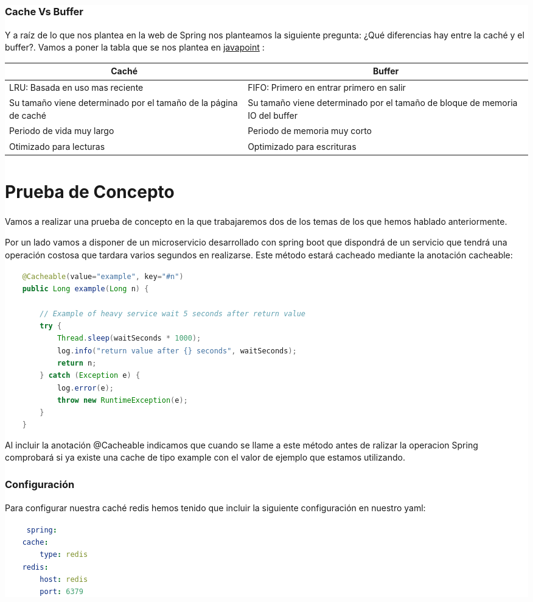 ### Cache Vs Buffer

Y a raíz de lo que nos plantea en la web de Spring nos planteamos la siguiente pregunta: ¿Qué diferencias hay entre la caché y el buffer?. Vamos a poner la tabla que se nos plantea en  [javapoint](https://www.javatpoint.com/spring-boot-caching) :

| Caché | Buffer |
| --- | --- |
| LRU: Basada en uso mas reciente | FIFO: Primero en entrar primero en salir |
| Su tamaño viene determinado por el tamaño de la página de caché | Su tamaño viene determinado por el tamaño de bloque de memoria IO del buffer |
| Periodo de vida muy largo | Periodo de memoria muy corto | 
| Otimizado para lecturas | Optimizado para escrituras |

# Prueba de Concepto

Vamos a realizar una prueba de concepto en la que trabajaremos dos de los temas de los que hemos hablado anteriormente. 

Por un lado vamos a disponer de un microservicio desarrollado con spring boot que dispondrá de un servicio que tendrá una operación costosa que tardara varios segundos en realizarse. Este método estará cacheado mediante la anotación cacheable:

```java
    @Cacheable(value="example", key="#n")
    public Long example(Long n) {

        // Example of heavy service wait 5 seconds after return value
        try {
            Thread.sleep(waitSeconds * 1000);
            log.info("return value after {} seconds", waitSeconds);
            return n;
        } catch (Exception e) {
            log.error(e);
            throw new RuntimeException(e);
        }
    }
```

Al incluir la anotación @Cacheable indicamos que cuando se llame a este método antes de ralizar la operacion Spring comprobará si ya existe una cache de tipo example con el valor de ejemplo que estamos utilizando.

### Configuración

Para configurar nuestra caché redis hemos tenido que incluir la siguiente configuración en nuestro yaml:

```yaml
	 spring:
    cache:
        type: redis
    redis:
        host: redis
        port: 6379
```

